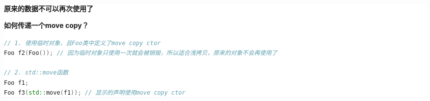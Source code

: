 **原来的数据不可以再次使用了**

**如何传递一个move copy？**

```cpp
// 1. 使用临时对象，且Foo类中定义了move copy ctor
Foo f2(Foo()); // 因为临时对象只使用一次就会被销毁，所以适合浅拷贝，原来的对象不会再使用了

// 2. std::move函数
Foo f1;
Foo f3(std::move(f1)); // 显示的声明使用move copy ctor
```

